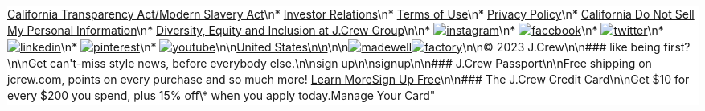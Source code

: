 [California Transparency Act/Modern Slavery Act](/s/CSR-california-transparency-act)\n*   [Investor Relations](https://investors.jcrew.com)\n*   [Terms of Use](/help/terms-of-use)\n*   [Privacy Policy](/help/privacy-policy)\n*   [California Do Not Sell My Personal Information](https://jcrew.clarip.com/dsr/create?brand=jcrew&type=3)\n*   [Diversity, Equity and Inclusion at J.Crew Group](/s/diversity-equity-inclusion)\n\n*   [![instagram](/next-static/images/sidecar-modules/footer/instagram-2.svg)](http://instagram.com/jcrew)\n*   [![facebook](/next-static/images/sidecar-modules/footer/facebook-2.svg)](https://www.facebook.com/jcrew)\n*   [![twitter](/next-static/images/sidecar-modules/footer/twitter-2.svg)](https://twitter.com/jcrew)\n*   [![linkedin](/next-static/images/sidecar-modules/footer/linkedin.svg)](https://www.linkedin.com/company/j-crew)\n*   [![pinterest](/next-static/images/sidecar-modules/footer/pinterest-2.svg)](http://pinterest.com/jcrew/)\n*   [![youtube](/next-static/images/sidecar-modules/footer/youtube-2.svg)](http://www.youtube.com/user/jcrewinsider)\n\n[United States\n\n](/r/context-chooser)\n\n[![madewell](/next-static/images/sidecar-modules/footer/madewell.svg)](https://www.madewell.com)[![factory](/next-static/images/sidecar-modules/navigation/jcrew-factory-logo-black.svg)](https://factory.jcrew.com)\n\n© 2023 J.Crew\n\n### like being first?\n\nGet can't-miss style news, before everybody else.\n\nsign up\n\nsignup\n\n### J.Crew Passport\n\nFree shipping on jcrew.com, points on every purchase and so much more! [Learn More](/s/rewards)[Sign Up Free](/?register=true)\n\n### The J.Crew Credit Card\n\nGet $10 for every $200 you spend, plus 15% off\\* when you [apply today.](/s/credit-card)[Manage Your Card](https://d.comenity.net/jcrew/)"